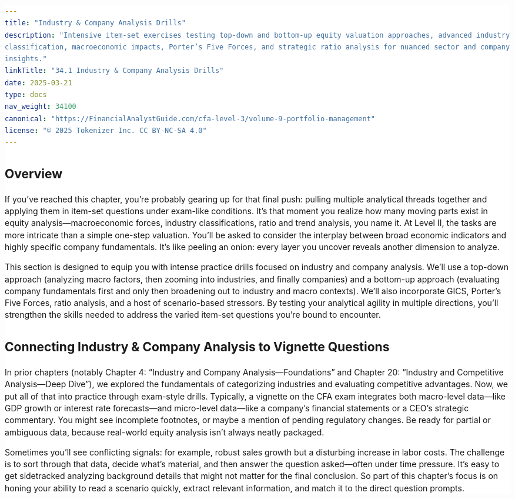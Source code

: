 ```yaml
---
title: "Industry & Company Analysis Drills"
description: "Intensive item-set exercises testing top-down and bottom-up equity valuation approaches, advanced industry classification, macroeconomic impacts, Porter’s Five Forces, and strategic ratio analysis for nuanced sector and company insights."
linkTitle: "34.1 Industry & Company Analysis Drills"
date: 2025-03-21
type: docs
nav_weight: 34100
canonical: "https://FinancialAnalystGuide.com/cfa-level-3/volume-9-portfolio-management"
license: "© 2025 Tokenizer Inc. CC BY-NC-SA 4.0"
---
```


## Overview

If you’ve reached this chapter, you’re probably gearing up for that final push: pulling multiple analytical threads together and applying them in item-set questions under exam-like conditions. It’s that moment you realize how many moving parts exist in equity analysis—macroeconomic forces, industry classifications, ratio and trend analysis, you name it. At Level II, the tasks are more intricate than a simple one-step valuation. You’ll be asked to consider the interplay between broad economic indicators and highly specific company fundamentals. It’s like peeling an onion: every layer you uncover reveals another dimension to analyze.

This section is designed to equip you with intense practice drills focused on industry and company analysis. We’ll use a top-down approach (analyzing macro factors, then zooming into industries, and finally companies) and a bottom-up approach (evaluating company fundamentals first and only then broadening out to industry and macro contexts). We’ll also incorporate GICS, Porter’s Five Forces, ratio analysis, and a host of scenario-based stressors. By testing your analytical agility in multiple directions, you’ll strengthen the skills needed to address the varied item-set questions you’re bound to encounter.

## Connecting Industry & Company Analysis to Vignette Questions

In prior chapters (notably Chapter 4: “Industry and Company Analysis—Foundations” and Chapter 20: “Industry and Competitive Analysis—Deep Dive”), we explored the fundamentals of categorizing industries and evaluating competitive advantages. Now, we put all of that into practice through exam-style drills. Typically, a vignette on the CFA exam integrates both macro-level data—like GDP growth or interest rate forecasts—and micro-level data—like a company’s financial statements or a CEO’s strategic commentary. You might see incomplete footnotes, or maybe a mention of pending regulatory changes. Be ready for partial or ambiguous data, because real-world equity analysis isn’t always neatly packaged.

Sometimes you’ll see conflicting signals: for example, robust sales growth but a disturbing increase in labor costs. The challenge is to sort through that data, decide what’s material, and then answer the question asked—often under time pressure. It’s easy to get sidetracked analyzing background details that might not matter for the final conclusion. So part of this chapter’s focus is on honing your ability to read a scenario quickly, extract relevant information, and match it to the direct question prompts.
